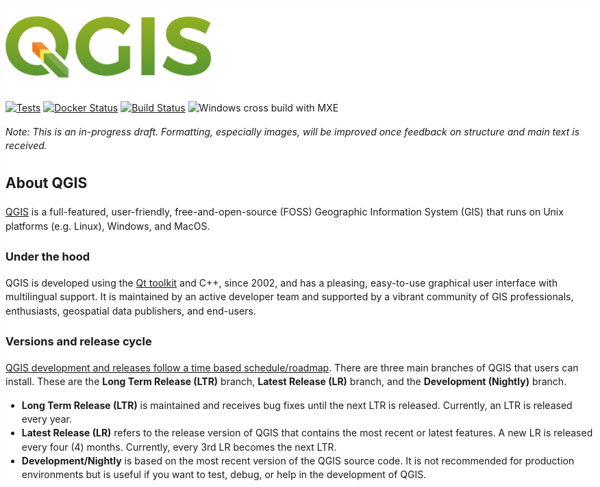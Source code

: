 <img src="images/README-md/main_logo.png" width="300">


[![Tests](https://github.com/qgis/QGIS/workflows/QGIS%20tests/badge.svg)](https://github.com/qgis/QGIS/actions?query=workflow%3A%22QGIS+tests%22)
[![Docker Status](https://img.shields.io/docker/automated/qgis/qgis.svg)](https://hub.docker.com/r/qgis/qgis/tags)
[![Build Status](https://dev.azure.com/qgis/QGIS/_apis/build/status/qgis.QGIS?branchName=master)](https://dev.azure.com/qgis/QGIS/_build/latest?definitionId=1&branchName=master)
![Windows cross build with MXE](https://github.com/qgis/QGIS/workflows/Windows%20cross%20build%20with%20MXE/badge.svg)


*Note: This is an in-progress draft. Formatting, especially images, will be improved once feedback on structure and main text is received.*


## About QGIS

[QGIS](https://qgis.org) is a full-featured, user-friendly, free-and-open-source (FOSS) Geographic 
Information System (GIS) that runs on Unix platforms (e.g. Linux), Windows, and MacOS.

### Under the hood

QGIS is developed using the [Qt toolkit](https://qt.io) and C++, since 2002, and has a pleasing, easy-to-use graphical user interface with multilingual support. It is maintained by an active developer team and supported by a vibrant community of GIS professionals, enthusiasts, geospatial data publishers, and end-users. 

### Versions and release cycle

[QGIS development and releases follow a time based schedule/roadmap](https://www.qgis.org/en/site/getinvolved/development/roadmap.html). There are three main branches of QGIS that users can install. These are the **Long Term Release (LTR)** branch, **Latest Release (LR)** branch, and the **Development (Nightly)** branch.

- **Long Term Release (LTR)** is maintained and receives bug fixes until the next LTR is released. Currently, an LTR is released every year.
- **Latest Release (LR)** refers to the release version of QGIS that contains the most recent or latest features. A new LR is released every four (4) months. Currently, every 3rd LR becomes the next LTR.
- **Development/Nightly** is based on the most recent version of the QGIS source code. It is not recommended for production environments but is useful if you want to test, debug, or help in the development of QGIS.
